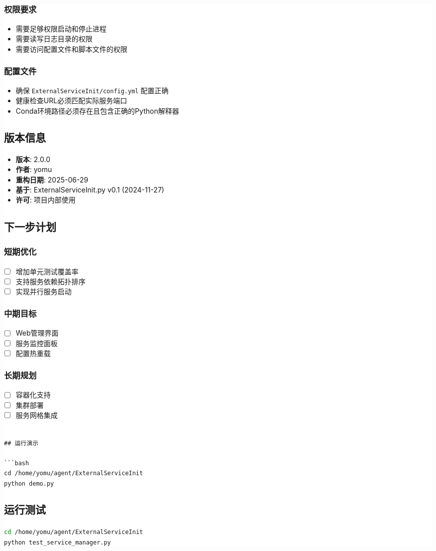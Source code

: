 ### 权限要求
- 需要足够权限启动和停止进程
- 需要读写日志目录的权限
- 需要访问配置文件和脚本文件的权限

### 配置文件
- 确保 `ExternalServiceInit/config.yml` 配置正确
- 健康检查URL必须匹配实际服务端口
- Conda环境路径必须存在且包含正确的Python解释器

## 版本信息

- **版本**: 2.0.0
- **作者**: yomu  
- **重构日期**: 2025-06-29
- **基于**: ExternalServiceInit.py v0.1 (2024-11-27)
- **许可**: 项目内部使用

## 下一步计划

### 短期优化
- [ ] 增加单元测试覆盖率
- [ ] 支持服务依赖拓扑排序
- [ ] 实现并行服务启动

### 中期目标  
- [ ] Web管理界面
- [ ] 服务监控面板
- [ ] 配置热重载

### 长期规划
- [ ] 容器化支持
- [ ] 集群部署
- [ ] 服务网格集成
```

## 运行演示

```bash
cd /home/yomu/agent/ExternalServiceInit
python demo.py
```

## 运行测试

```bash
cd /home/yomu/agent/ExternalServiceInit
python test_service_manager.py
```
